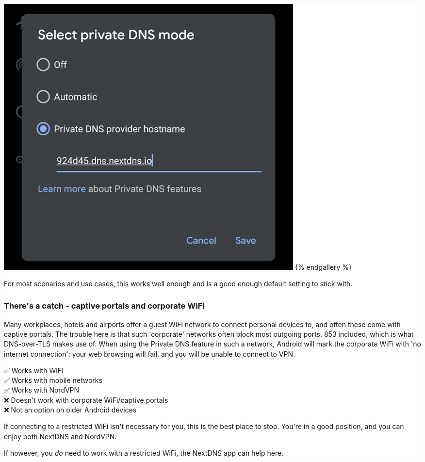 ![](/assets/images/nextdns-nordvpn/005.png)
{% endgallery %}


For most scenarios and use cases, this works well enough and is a good enough default setting to stick with.

### There's a catch - captive portals and corporate WiFi

Many workplaces, hotels and airports offer a guest WiFi network to connect personal devices to, and often these come with captive portals.  The trouble here is that such 'corporate' networks often block most outgoing ports, 853 included, which is what DNS-over-TLS makes use of.  When using the Private DNS feature in such a network, Android will mark the corporate WiFi with 'no internet connection'; your web browsing will fail, and you will be unable to connect to VPN.  

✅ Works with WiFi  
✅ Works with mobile networks  
✅ Works with NordVPN  
❌ Doesn't work with corporate WiFi/captive portals    
❌ Not an option on older Android devices    


If connecting to a restricted WiFi isn't necessary for you, this is the best place to stop.  You're in a good position, and you can enjoy both NextDNS and NordVPN.

If however, you _do_ need to work with a restricted WiFi, the NextDNS app can help here.
